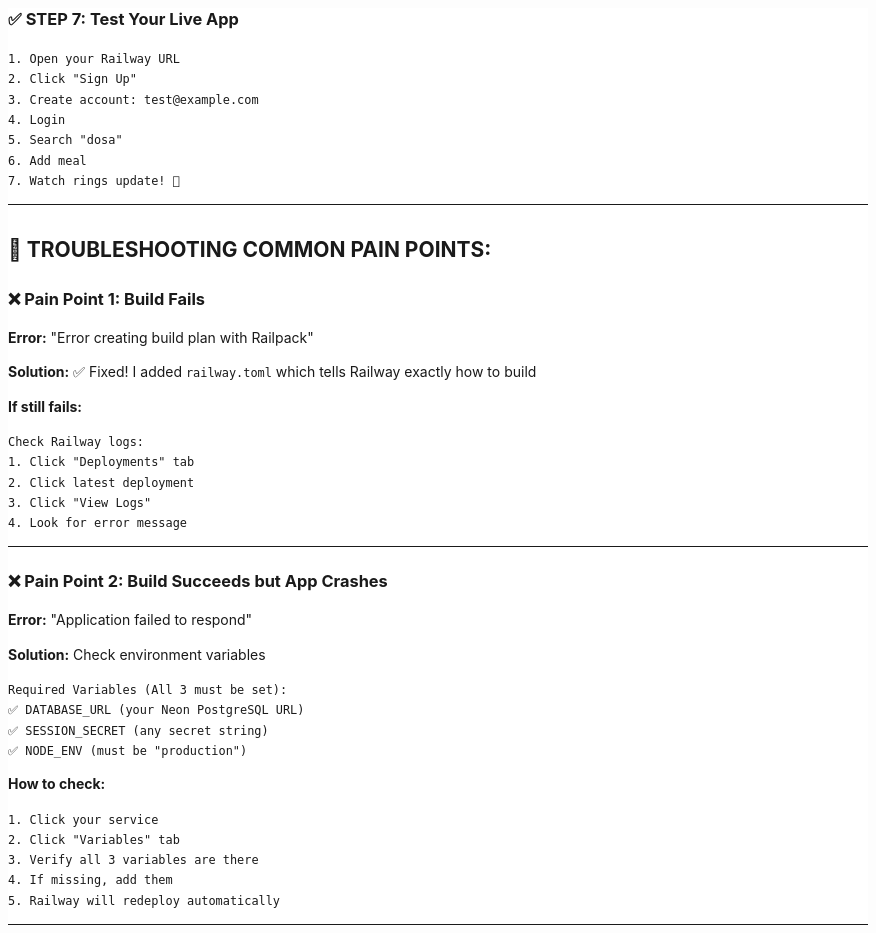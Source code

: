 ### **✅ STEP 7: Test Your Live App**

```
1. Open your Railway URL
2. Click "Sign Up"
3. Create account: test@example.com
4. Login
5. Search "dosa"
6. Add meal
7. Watch rings update! 🎯
```

---

## 🔧 **TROUBLESHOOTING COMMON PAIN POINTS:**

### **❌ Pain Point 1: Build Fails**

**Error:** "Error creating build plan with Railpack"

**Solution:** ✅ Fixed! I added `railway.toml` which tells Railway exactly how to build

**If still fails:**
```
Check Railway logs:
1. Click "Deployments" tab
2. Click latest deployment
3. Click "View Logs"
4. Look for error message
```

---

### **❌ Pain Point 2: Build Succeeds but App Crashes**

**Error:** "Application failed to respond"

**Solution:** Check environment variables

```
Required Variables (All 3 must be set):
✅ DATABASE_URL (your Neon PostgreSQL URL)
✅ SESSION_SECRET (any secret string)
✅ NODE_ENV (must be "production")
```

**How to check:**
```
1. Click your service
2. Click "Variables" tab
3. Verify all 3 variables are there
4. If missing, add them
5. Railway will redeploy automatically
```

---